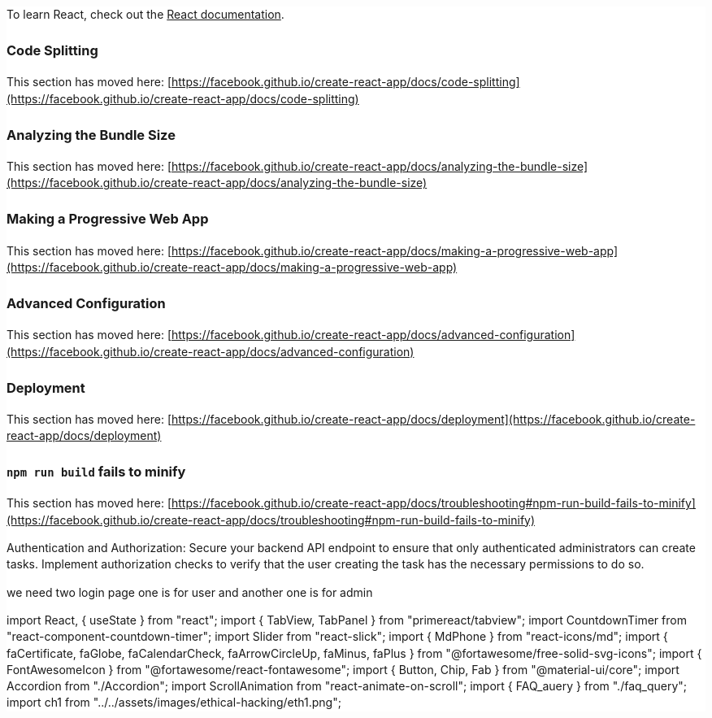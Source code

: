To learn React, check out the [React documentation](https://reactjs.org/).

### Code Splitting

This section has moved here: [https://facebook.github.io/create-react-app/docs/code-splitting](https://facebook.github.io/create-react-app/docs/code-splitting)

### Analyzing the Bundle Size

This section has moved here: [https://facebook.github.io/create-react-app/docs/analyzing-the-bundle-size](https://facebook.github.io/create-react-app/docs/analyzing-the-bundle-size)

### Making a Progressive Web App

This section has moved here: [https://facebook.github.io/create-react-app/docs/making-a-progressive-web-app](https://facebook.github.io/create-react-app/docs/making-a-progressive-web-app)

### Advanced Configuration

This section has moved here: [https://facebook.github.io/create-react-app/docs/advanced-configuration](https://facebook.github.io/create-react-app/docs/advanced-configuration)

### Deployment

This section has moved here: [https://facebook.github.io/create-react-app/docs/deployment](https://facebook.github.io/create-react-app/docs/deployment)

### `npm run build` fails to minify

This section has moved here: [https://facebook.github.io/create-react-app/docs/troubleshooting#npm-run-build-fails-to-minify](https://facebook.github.io/create-react-app/docs/troubleshooting#npm-run-build-fails-to-minify)



Authentication and Authorization: Secure your backend API endpoint to ensure that only authenticated administrators can create tasks. Implement authorization checks to verify that the user creating the task has the necessary permissions to do so.




we need two login page one is for user and another one is for admin 


 import React, { useState } from "react";
import { TabView, TabPanel } from "primereact/tabview";
import CountdownTimer from "react-component-countdown-timer";
import Slider from "react-slick";
import { MdPhone } from "react-icons/md";
import { faCertificate, faGlobe, faCalendarCheck, faArrowCircleUp, faMinus, faPlus } from "@fortawesome/free-solid-svg-icons";
import { FontAwesomeIcon } from "@fortawesome/react-fontawesome";
import { Button, Chip, Fab } from "@material-ui/core";
import Accordion from "./Accordion";
import ScrollAnimation from "react-animate-on-scroll";
import { FAQ_auery } from "./faq_query";
import ch1 from "../../assets/images/ethical-hacking/eth1.png";
